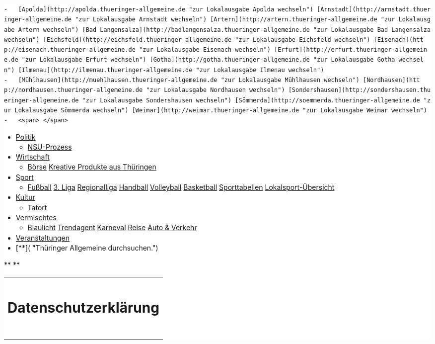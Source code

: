     -   [Apolda](http://apolda.thueringer-allgemeine.de "zur Lokalausgabe Apolda wechseln") [Arnstadt](http://arnstadt.thueringer-allgemeine.de "zur Lokalausgabe Arnstadt wechseln") [Artern](http://artern.thueringer-allgemeine.de "zur Lokalausgabe Artern wechseln") [Bad Langensalza](http://badlangensalza.thueringer-allgemeine.de "zur Lokalausgabe Bad Langensalza wechseln") [Eichsfeld](http://eichsfeld.thueringer-allgemeine.de "zur Lokalausgabe Eichsfeld wechseln") [Eisenach](http://eisenach.thueringer-allgemeine.de "zur Lokalausgabe Eisenach wechseln") [Erfurt](http://erfurt.thueringer-allgemeine.de "zur Lokalausgabe Erfurt wechseln") [Gotha](http://gotha.thueringer-allgemeine.de "zur Lokalausgabe Gotha wechseln") [Ilmenau](http://ilmenau.thueringer-allgemeine.de "zur Lokalausgabe Ilmenau wechseln")
    -   [Mühlhausen](http://muehlhausen.thueringer-allgemeine.de "zur Lokalausgabe Mühlhausen wechseln") [Nordhausen](http://nordhausen.thueringer-allgemeine.de "zur Lokalausgabe Nordhausen wechseln") [Sondershausen](http://sondershausen.thueringer-allgemeine.de "zur Lokalausgabe Sondershausen wechseln") [Sömmerda](http://soemmerda.thueringer-allgemeine.de "zur Lokalausgabe Sömmerda wechseln") [Weimar](http://weimar.thueringer-allgemeine.de "zur Lokalausgabe Weimar wechseln")
    -   <span> </span>
-   [Politik](http://www.thueringer-allgemeine.de/web/zgt/politik)
    -   [NSU-Prozess](http://www.thueringer-allgemeine.de/web/zgt/rechtsterrorismus)
-   [Wirtschaft](http://www.thueringer-allgemeine.de/web/zgt/wirtschaft)
    -   [Börse](http://www.thueringer-allgemeine.de/boerse) [Kreative Produkte aus Thüringen](http://www.thueringer-allgemeine.de/web/zgt/kreative-produkte)
-   [Sport](http://www.thueringer-allgemeine.de/web/zgt/sport)
    -   [Fußball](http://www.thueringer-allgemeine.de/web/zgt/fussball) [3. Liga](http://www.thueringer-allgemeine.de/web/zgt/dritte-liga) [Regionalliga](http://www.thueringer-allgemeine.de/web/zgt/regionalliga) [Handball](http://www.thueringer-allgemeine.de/web/zgt/handball) [Volleyball](http://www.thueringer-allgemeine.de/web/zgt/volleyball) [Basketball](http://www.thueringer-allgemeine.de/web/zgt/basketball) [Sporttabellen](http://www.thueringer-allgemeine.de/web/zgt/sport/tabellen/suche/-/portal) [Lokalsport-Übersicht](http://www.thueringer-allgemeine.de/web/zgt/lokalsport)
-   [Kultur](http://www.thueringer-allgemeine.de/web/zgt/kultur)
    -   [Tatort](http://www.thueringer-allgemeine.de/web/zgt/tatort)
-   [Vermischtes](http://www.thueringer-allgemeine.de/web/zgt/leben)
    -   [Blaulicht](http://www.thueringer-allgemeine.de/web/zgt/leben/blaulicht) [Trendagent](http://www.thueringer-allgemeine.de/web/zgt/leben/trendagent) [Karneval](http://www.thueringer-allgemeine.de/web/zgt/leben/karneval) [Reise](http://www.thueringer-allgemeine.de/web/zgt/leben/leserreisen) [Auto & Verkehr](http://www.thueringer-allgemeine.de/web/zgt/leben/auto-und-verkehr)
-   [Veranstaltungen](http://www.thueringer-allgemeine.de/web/zgt/veranstaltungen)
-   [**]( "Thüringer Allgemeine durchsuchen.")

**
**

<span id="p_103"></span>

<table>
<colgroup>
<col width="100%" />
</colgroup>
<tbody>
<tr class="odd">
<td><div id="layout-column_column-1" class="portlet-dropzone portlet-column-content portlet-column-content-only">
<div id="p_p_id_56_INSTANCE_4pIc_" class="portlet-boundary portlet-boundary_56_ portlet-static portlet-static-end portlet-journal-content">
<span id="p_56_INSTANCE_4pIc"></span>
<div class="portlet-body">
<div id="portlet_56_INSTANCE_4pIc" class="portlet">
<div class="portlet-topper">
<span class="portlet-title-text portlet-title"> </span>
</div>
<div class="portlet-content">
<div class="portlet-content-container">
<div class="portlet-body">
<div id="article_10112_12944_47812_2.4" class="journal-content-article">
<h1 id="datenschutzerklärung">Datenschutzerklärung</h1>
<div>
 